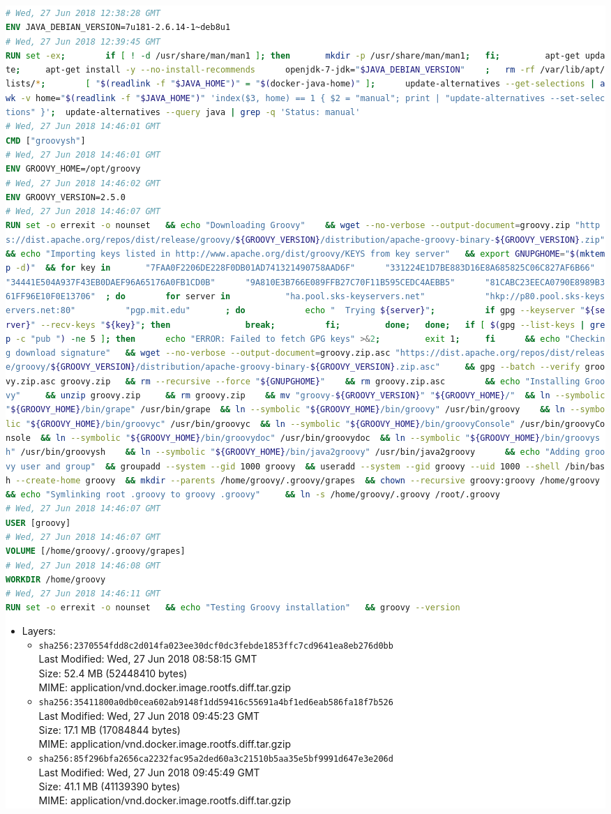 ```dockerfile
# Wed, 27 Jun 2018 12:38:28 GMT
ENV JAVA_DEBIAN_VERSION=7u181-2.6.14-1~deb8u1
# Wed, 27 Jun 2018 12:39:45 GMT
RUN set -ex; 		if [ ! -d /usr/share/man/man1 ]; then 		mkdir -p /usr/share/man/man1; 	fi; 		apt-get update; 	apt-get install -y --no-install-recommends 		openjdk-7-jdk="$JAVA_DEBIAN_VERSION" 	; 	rm -rf /var/lib/apt/lists/*; 		[ "$(readlink -f "$JAVA_HOME")" = "$(docker-java-home)" ]; 		update-alternatives --get-selections | awk -v home="$(readlink -f "$JAVA_HOME")" 'index($3, home) == 1 { $2 = "manual"; print | "update-alternatives --set-selections" }'; 	update-alternatives --query java | grep -q 'Status: manual'
# Wed, 27 Jun 2018 14:46:01 GMT
CMD ["groovysh"]
# Wed, 27 Jun 2018 14:46:01 GMT
ENV GROOVY_HOME=/opt/groovy
# Wed, 27 Jun 2018 14:46:02 GMT
ENV GROOVY_VERSION=2.5.0
# Wed, 27 Jun 2018 14:46:07 GMT
RUN set -o errexit -o nounset 	&& echo "Downloading Groovy" 	&& wget --no-verbose --output-document=groovy.zip "https://dist.apache.org/repos/dist/release/groovy/${GROOVY_VERSION}/distribution/apache-groovy-binary-${GROOVY_VERSION}.zip" 		&& echo "Importing keys listed in http://www.apache.org/dist/groovy/KEYS from key server" 	&& export GNUPGHOME="$(mktemp -d)" 	&& for key in 		"7FAA0F2206DE228F0DB01AD741321490758AAD6F" 		"331224E1D7BE883D16E8A685825C06C827AF6B66" 		"34441E504A937F43EB0DAEF96A65176A0FB1CD0B" 		"9A810E3B766E089FFB27C70F11B595CEDC4AEBB5" 		"81CABC23EECA0790E8989B361FF96E10F0E13706" 	; do 		for server in 			"ha.pool.sks-keyservers.net" 			"hkp://p80.pool.sks-keyservers.net:80" 			"pgp.mit.edu" 		; do 			echo "  Trying ${server}"; 			if gpg --keyserver "${server}" --recv-keys "${key}"; then 				break; 			fi; 		done; 	done; 	if [ $(gpg --list-keys | grep -c "pub ") -ne 5 ]; then 		echo "ERROR: Failed to fetch GPG keys" >&2; 		exit 1; 	fi 		&& echo "Checking download signature" 	&& wget --no-verbose --output-document=groovy.zip.asc "https://dist.apache.org/repos/dist/release/groovy/${GROOVY_VERSION}/distribution/apache-groovy-binary-${GROOVY_VERSION}.zip.asc" 	&& gpg --batch --verify groovy.zip.asc groovy.zip 	&& rm --recursive --force "${GNUPGHOME}" 	&& rm groovy.zip.asc 		&& echo "Installing Groovy" 	&& unzip groovy.zip 	&& rm groovy.zip 	&& mv "groovy-${GROOVY_VERSION}" "${GROOVY_HOME}/" 	&& ln --symbolic "${GROOVY_HOME}/bin/grape" /usr/bin/grape 	&& ln --symbolic "${GROOVY_HOME}/bin/groovy" /usr/bin/groovy 	&& ln --symbolic "${GROOVY_HOME}/bin/groovyc" /usr/bin/groovyc 	&& ln --symbolic "${GROOVY_HOME}/bin/groovyConsole" /usr/bin/groovyConsole 	&& ln --symbolic "${GROOVY_HOME}/bin/groovydoc" /usr/bin/groovydoc 	&& ln --symbolic "${GROOVY_HOME}/bin/groovysh" /usr/bin/groovysh 	&& ln --symbolic "${GROOVY_HOME}/bin/java2groovy" /usr/bin/java2groovy 		&& echo "Adding groovy user and group" 	&& groupadd --system --gid 1000 groovy 	&& useradd --system --gid groovy --uid 1000 --shell /bin/bash --create-home groovy 	&& mkdir --parents /home/groovy/.groovy/grapes 	&& chown --recursive groovy:groovy /home/groovy 		&& echo "Symlinking root .groovy to groovy .groovy" 	&& ln -s /home/groovy/.groovy /root/.groovy
# Wed, 27 Jun 2018 14:46:07 GMT
USER [groovy]
# Wed, 27 Jun 2018 14:46:07 GMT
VOLUME [/home/groovy/.groovy/grapes]
# Wed, 27 Jun 2018 14:46:08 GMT
WORKDIR /home/groovy
# Wed, 27 Jun 2018 14:46:11 GMT
RUN set -o errexit -o nounset 	&& echo "Testing Groovy installation" 	&& groovy --version
```

-	Layers:
	-	`sha256:2370554fdd8c2d014fa023ee30dcf0dc3febde1853ffc7cd9641ea8eb276d0bb`  
		Last Modified: Wed, 27 Jun 2018 08:58:15 GMT  
		Size: 52.4 MB (52448410 bytes)  
		MIME: application/vnd.docker.image.rootfs.diff.tar.gzip
	-	`sha256:35411800a0db0cea602ab9148f1dd59416c55691a4bf1ed6eab586fa18f7b526`  
		Last Modified: Wed, 27 Jun 2018 09:45:23 GMT  
		Size: 17.1 MB (17084844 bytes)  
		MIME: application/vnd.docker.image.rootfs.diff.tar.gzip
	-	`sha256:85f296bfa2656ca2232fac95a2ded60a3c21510b5aa35e5bf9991d647e3e206d`  
		Last Modified: Wed, 27 Jun 2018 09:45:49 GMT  
		Size: 41.1 MB (41139390 bytes)  
		MIME: application/vnd.docker.image.rootfs.diff.tar.gzip